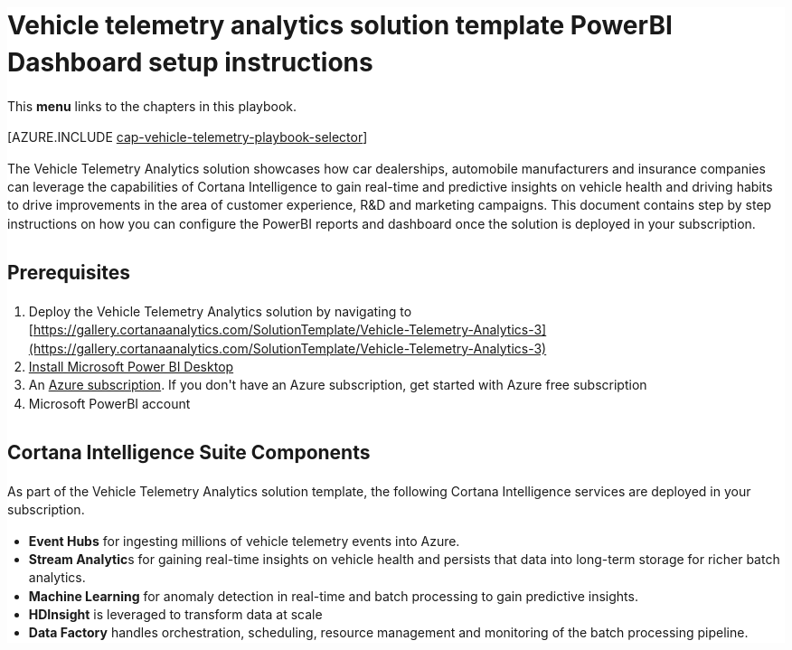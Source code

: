 <properties 
	pageTitle="Vehicle telemetry analytics solution template PowerBI Dashboard setup instructions | Microsoft Azure" 
	description="Use the capabilities of Cortana Intelligence to gain real-time and predictive insights on vehicle health and driving habits." 
	services="machine-learning" 
	documentationCenter="" 
	authors="bradsev" 
	manager="paulettm" 
	editor="cgronlun" />

<tags 
	ms.service="machine-learning" 
	ms.workload="data-services" 
	ms.tgt_pltfrm="na" 
	ms.devlang="na" 
	ms.topic="article" 
	ms.date="09/08/2016" 
	ms.author="bradsev" />


# Vehicle telemetry analytics solution template PowerBI Dashboard setup instructions

This **menu** links to the chapters in this playbook. 

[AZURE.INCLUDE [cap-vehicle-telemetry-playbook-selector](../../includes/cap-vehicle-telemetry-playbook-selector.md)]


The Vehicle Telemetry Analytics solution showcases how car dealerships, automobile manufacturers and insurance companies can leverage the capabilities of Cortana Intelligence to gain real-time and predictive insights on vehicle health and driving habits to drive improvements in the area of customer experience, R&D and marketing campaigns. 
This document contains step by step instructions on how you can configure the PowerBI reports and dashboard once the solution is deployed in your subscription. 


## Prerequisites
1.	Deploy the Vehicle Telemetry Analytics solution by navigating to [https://gallery.cortanaanalytics.com/SolutionTemplate/Vehicle-Telemetry-Analytics-3](https://gallery.cortanaanalytics.com/SolutionTemplate/Vehicle-Telemetry-Analytics-3)  
2.	[Install Microsoft Power BI Desktop](http://www.microsoft.com/download/details.aspx?id=45331)
3.	An [Azure subscription](https://azure.microsoft.com/pricing/free-trial/). If you don't have an Azure subscription, get started with Azure free subscription
4.	Microsoft PowerBI account
	

## Cortana Intelligence Suite Components
As part of the Vehicle Telemetry Analytics solution template, the following Cortana Intelligence services are deployed in your subscription.

- **Event Hubs** for ingesting millions of vehicle telemetry events into Azure.
- **Stream Analytic**s for gaining real-time insights on vehicle health and persists that data into long-term storage for richer batch analytics.
- **Machine Learning** for anomaly detection in real-time and batch processing to gain predictive insights.
- **HDInsight** is leveraged to transform data at scale
- **Data Factory** handles orchestration, scheduling, resource management and monitoring of the batch processing pipeline.
